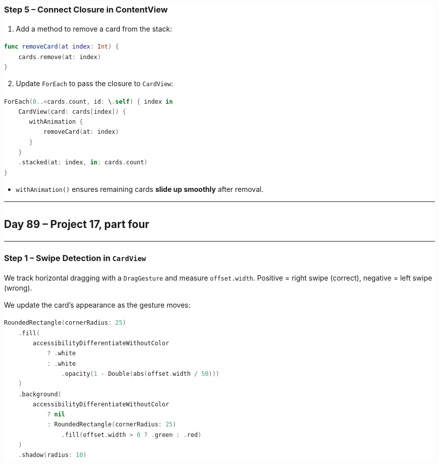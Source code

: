 ### Step 5 – Connect Closure in ContentView

1. Add a method to remove a card from the stack:

```swift
func removeCard(at index: Int) {
    cards.remove(at: index)
}
```

2. Update `ForEach` to pass the closure to `CardView`:

```swift
ForEach(0..<cards.count, id: \.self) { index in
    CardView(card: cards[index]) {
       withAnimation {
           removeCard(at: index)
       }
    }
    .stacked(at: index, in: cards.count)
}
```

* `withAnimation()` ensures remaining cards **slide up smoothly** after removal.

---

## Day 89 – Project 17, part four

---

### Step 1 – Swipe Detection in `CardView`

We track horizontal dragging with a `DragGesture` and measure `offset.width`. Positive = right swipe (correct), negative = left swipe (wrong).

We update the card’s appearance as the gesture moves:

```swift
RoundedRectangle(cornerRadius: 25)
    .fill(
        accessibilityDifferentiateWithoutColor
            ? .white
            : .white
                .opacity(1 - Double(abs(offset.width / 50)))
    )
    .background(
        accessibilityDifferentiateWithoutColor
            ? nil
            : RoundedRectangle(cornerRadius: 25)
                .fill(offset.width > 0 ? .green : .red)
    )
    .shadow(radius: 10)
```

